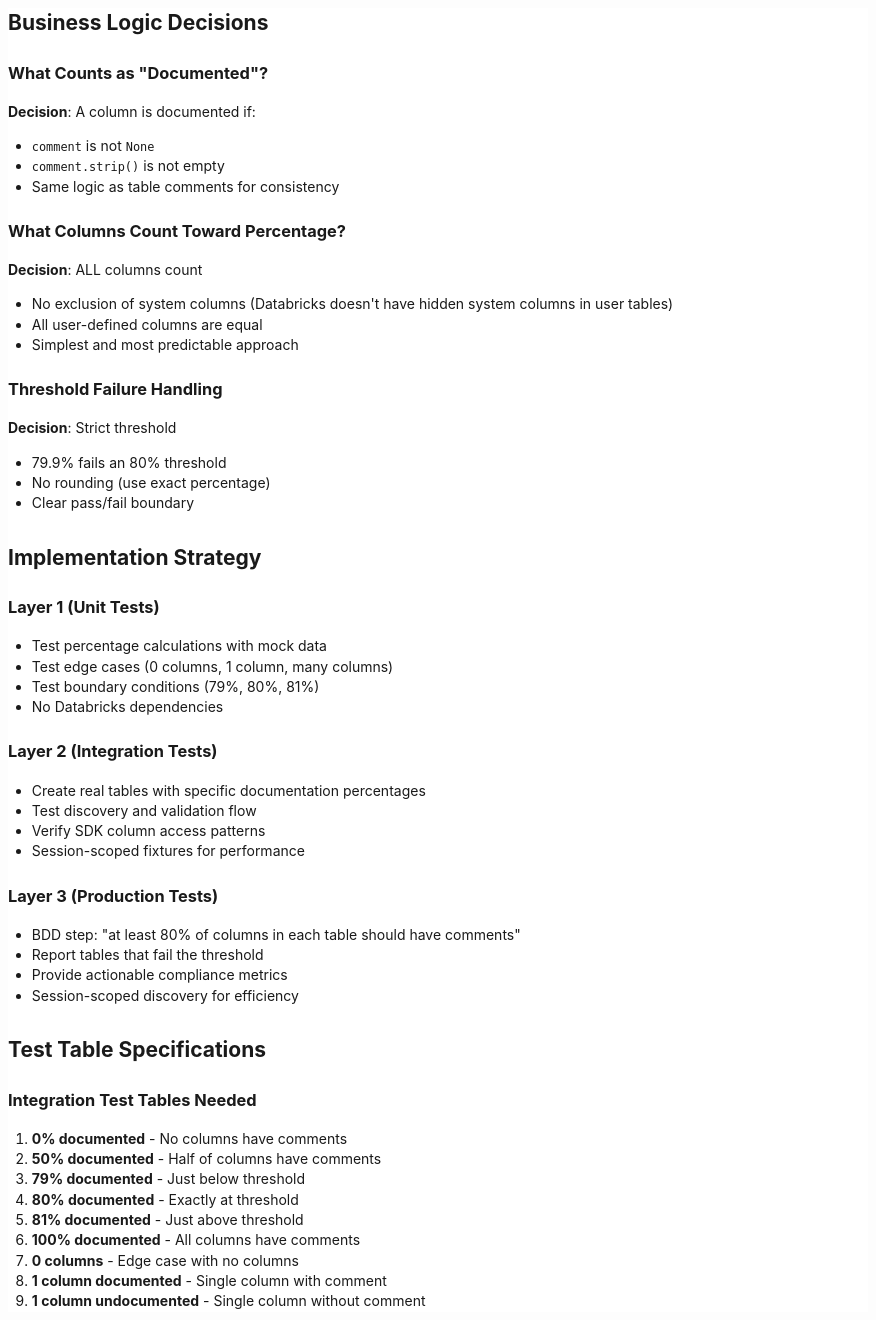 ## Business Logic Decisions

### What Counts as "Documented"?
**Decision**: A column is documented if:
- `comment` is not `None`
- `comment.strip()` is not empty
- Same logic as table comments for consistency

### What Columns Count Toward Percentage?
**Decision**: ALL columns count
- No exclusion of system columns (Databricks doesn't have hidden system columns in user tables)
- All user-defined columns are equal
- Simplest and most predictable approach

### Threshold Failure Handling
**Decision**: Strict threshold
- 79.9% fails an 80% threshold
- No rounding (use exact percentage)
- Clear pass/fail boundary

## Implementation Strategy

### Layer 1 (Unit Tests)
- Test percentage calculations with mock data
- Test edge cases (0 columns, 1 column, many columns)
- Test boundary conditions (79%, 80%, 81%)
- No Databricks dependencies

### Layer 2 (Integration Tests)
- Create real tables with specific documentation percentages
- Test discovery and validation flow
- Verify SDK column access patterns
- Session-scoped fixtures for performance

### Layer 3 (Production Tests)
- BDD step: "at least 80% of columns in each table should have comments"
- Report tables that fail the threshold
- Provide actionable compliance metrics
- Session-scoped discovery for efficiency

## Test Table Specifications

### Integration Test Tables Needed
1. **0% documented** - No columns have comments
2. **50% documented** - Half of columns have comments
3. **79% documented** - Just below threshold
4. **80% documented** - Exactly at threshold
5. **81% documented** - Just above threshold
6. **100% documented** - All columns have comments
7. **0 columns** - Edge case with no columns
8. **1 column documented** - Single column with comment
9. **1 column undocumented** - Single column without comment
